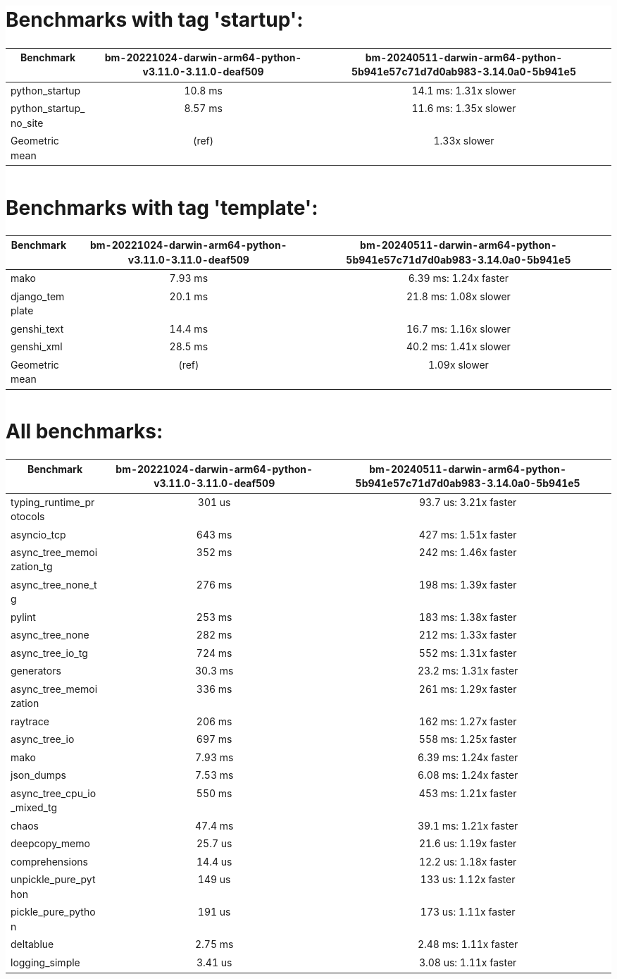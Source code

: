 Benchmarks with tag 'startup':
==============================

| Benchmark              | bm-20221024-darwin-arm64-python-v3.11.0-3.11.0-deaf509 | bm-20240511-darwin-arm64-python-5b941e57c71d7d0ab983-3.14.0a0-5b941e5 |
|------------------------|:------------------------------------------------------:|:---------------------------------------------------------------------:|
| python_startup         | 10.8 ms                                                | 14.1 ms: 1.31x slower                                                 |
| python_startup_no_site | 8.57 ms                                                | 11.6 ms: 1.35x slower                                                 |
| Geometric mean         | (ref)                                                  | 1.33x slower                                                          |

Benchmarks with tag 'template':
===============================

| Benchmark       | bm-20221024-darwin-arm64-python-v3.11.0-3.11.0-deaf509 | bm-20240511-darwin-arm64-python-5b941e57c71d7d0ab983-3.14.0a0-5b941e5 |
|-----------------|:------------------------------------------------------:|:---------------------------------------------------------------------:|
| mako            | 7.93 ms                                                | 6.39 ms: 1.24x faster                                                 |
| django_template | 20.1 ms                                                | 21.8 ms: 1.08x slower                                                 |
| genshi_text     | 14.4 ms                                                | 16.7 ms: 1.16x slower                                                 |
| genshi_xml      | 28.5 ms                                                | 40.2 ms: 1.41x slower                                                 |
| Geometric mean  | (ref)                                                  | 1.09x slower                                                          |

All benchmarks:
===============

| Benchmark                  | bm-20221024-darwin-arm64-python-v3.11.0-3.11.0-deaf509 | bm-20240511-darwin-arm64-python-5b941e57c71d7d0ab983-3.14.0a0-5b941e5 |
|----------------------------|:------------------------------------------------------:|:---------------------------------------------------------------------:|
| typing_runtime_protocols   | 301 us                                                 | 93.7 us: 3.21x faster                                                 |
| asyncio_tcp                | 643 ms                                                 | 427 ms: 1.51x faster                                                  |
| async_tree_memoization_tg  | 352 ms                                                 | 242 ms: 1.46x faster                                                  |
| async_tree_none_tg         | 276 ms                                                 | 198 ms: 1.39x faster                                                  |
| pylint                     | 253 ms                                                 | 183 ms: 1.38x faster                                                  |
| async_tree_none            | 282 ms                                                 | 212 ms: 1.33x faster                                                  |
| async_tree_io_tg           | 724 ms                                                 | 552 ms: 1.31x faster                                                  |
| generators                 | 30.3 ms                                                | 23.2 ms: 1.31x faster                                                 |
| async_tree_memoization     | 336 ms                                                 | 261 ms: 1.29x faster                                                  |
| raytrace                   | 206 ms                                                 | 162 ms: 1.27x faster                                                  |
| async_tree_io              | 697 ms                                                 | 558 ms: 1.25x faster                                                  |
| mako                       | 7.93 ms                                                | 6.39 ms: 1.24x faster                                                 |
| json_dumps                 | 7.53 ms                                                | 6.08 ms: 1.24x faster                                                 |
| async_tree_cpu_io_mixed_tg | 550 ms                                                 | 453 ms: 1.21x faster                                                  |
| chaos                      | 47.4 ms                                                | 39.1 ms: 1.21x faster                                                 |
| deepcopy_memo              | 25.7 us                                                | 21.6 us: 1.19x faster                                                 |
| comprehensions             | 14.4 us                                                | 12.2 us: 1.18x faster                                                 |
| unpickle_pure_python       | 149 us                                                 | 133 us: 1.12x faster                                                  |
| pickle_pure_python         | 191 us                                                 | 173 us: 1.11x faster                                                  |
| deltablue                  | 2.75 ms                                                | 2.48 ms: 1.11x faster                                                 |
| logging_simple             | 3.41 us                                                | 3.08 us: 1.11x faster                                                 |